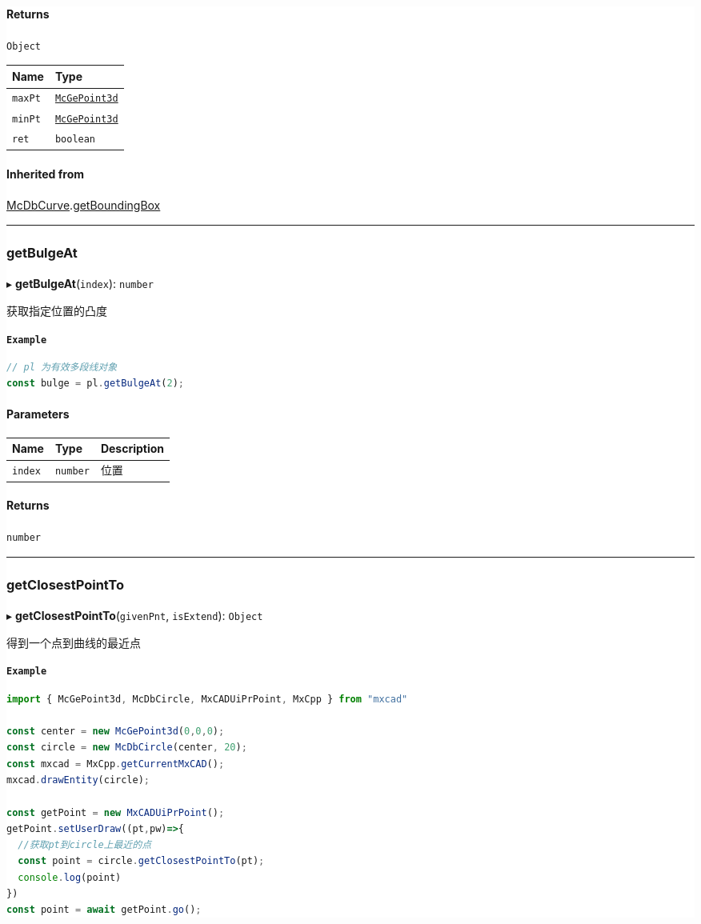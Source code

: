 #### Returns

`Object`

| Name | Type |
| :------ | :------ |
| `maxPt` | [`McGePoint3d`](2d.McGePoint3d.md) |
| `minPt` | [`McGePoint3d`](2d.McGePoint3d.md) |
| `ret` | `boolean` |

#### Inherited from

[McDbCurve](2d.McDbCurve.md).[getBoundingBox](2d.McDbCurve.md#getboundingbox)

___

### getBulgeAt

▸ **getBulgeAt**(`index`): `number`

获取指定位置的凸度

**`Example`**

```ts
// pl 为有效多段线对象
const bulge = pl.getBulgeAt(2);
```

#### Parameters

| Name | Type | Description |
| :------ | :------ | :------ |
| `index` | `number` | 位置 |

#### Returns

`number`

___

### getClosestPointTo

▸ **getClosestPointTo**(`givenPnt`, `isExtend`): `Object`

得到一个点到曲线的最近点

**`Example`**

```ts
import { McGePoint3d, McDbCircle, MxCADUiPrPoint, MxCpp } from "mxcad"

const center = new McGePoint3d(0,0,0);
const circle = new McDbCircle(center, 20);
const mxcad = MxCpp.getCurrentMxCAD();
mxcad.drawEntity(circle);

const getPoint = new MxCADUiPrPoint();
getPoint.setUserDraw((pt,pw)=>{
  //获取pt到circle上最近的点
  const point = circle.getClosestPointTo(pt);
  console.log(point)
})
const point = await getPoint.go();
```
